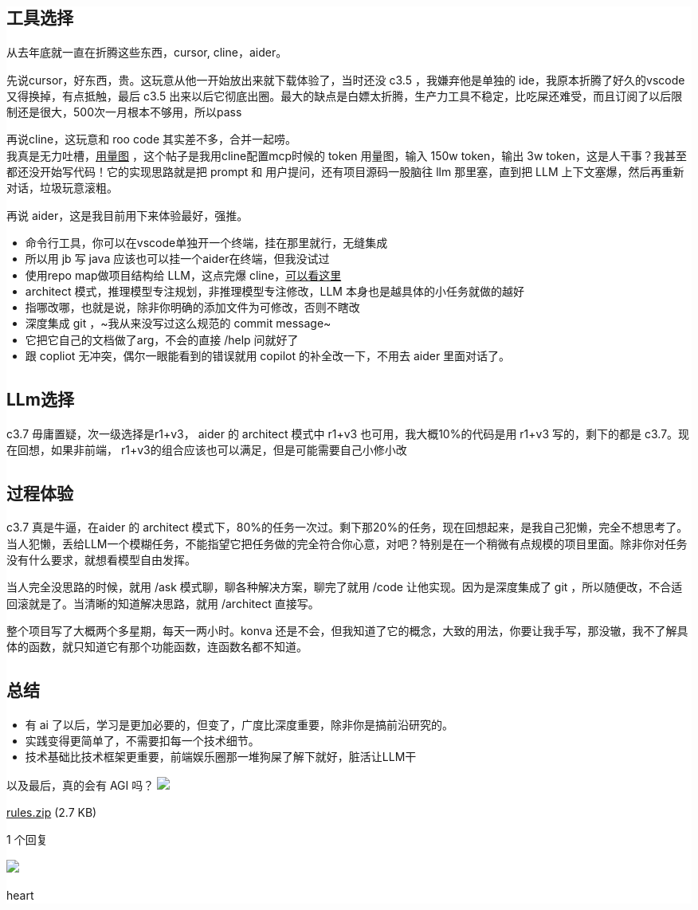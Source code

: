 [](#p-4524297-h-1)工具选择
----------------------

从去年底就一直在折腾这些东西，cursor, cline，aider。

先说cursor，好东西，贵。这玩意从他一开始放出来就下载体验了，当时还没 c3.5 ，我嫌弃他是单独的 ide，我原本折腾了好久的vscode又得换掉，有点抵触，最后 c3.5 出来以后它彻底出圈。最大的缺点是白嫖太折腾，生产力工具不稳定，比吃屎还难受，而且订阅了以后限制还是很大，500次一月根本不够用，所以pass

再说cline，这玩意和 roo code 其实差不多，合并一起唠。  
我真是无力吐槽，[用量图](https://linux.do/t/topic/444145/132) ，这个帖子是我用cline配置mcp时候的 token 用量图，输入 150w token，输出 3w token，这是人干事？我甚至都还没开始写代码！它的实现思路就是把 prompt 和 用户提问，还有项目源码一股脑往 llm 那里塞，直到把 LLM 上下文塞爆，然后再重新对话，垃圾玩意滚粗。

再说 aider，这是我目前用下来体验最好，强推。

*   命令行工具，你可以在vscode单独开一个终端，挂在那里就行，无缝集成
*   所以用 jb 写 java 应该也可以挂一个aider在终端，但我没试过
*   使用repo map做项目结构给 LLM，这点完爆 cline，[可以看这里](https://aider.chat/docs/repomap.html#using-a-repo-map-to-provide-context)
*   architect 模式，推理模型专注规划，非推理模型专注修改，LLM 本身也是越具体的小任务就做的越好
*   指哪改哪，也就是说，除非你明确的添加文件为可修改，否则不瞎改
*   深度集成 git ，~我从来没写过这么规范的 commit message~
*   它把它自己的文档做了arg，不会的直接 /help 问就好了
*   跟 copliot 无冲突，偶尔一眼能看到的错误就用 copilot 的补全改一下，不用去 aider 里面对话了。

[](#p-4524297-llm-2)LLm选择
-------------------------

c3.7 毋庸置疑，次一级选择是r1+v3， aider 的 architect 模式中 r1+v3 也可用，我大概10%的代码是用 r1+v3 写的，剩下的都是 c3.7。现在回想，如果非前端， r1+v3的组合应该也可以满足，但是可能需要自己小修小改

[](#p-4524297-h-3)过程体验
----------------------

c3.7 真是牛逼，在aider 的 architect 模式下，80%的任务一次过。剩下那20%的任务，现在回想起来，是我自己犯懒，完全不想思考了。当人犯懒，丢给LLM一个模糊任务，不能指望它把任务做的完全符合你心意，对吧？特别是在一个稍微有点规模的项目里面。除非你对任务没有什么要求，就想看模型自由发挥。

当人完全没思路的时候，就用 /ask 模式聊，聊各种解决方案，聊完了就用 /code 让他实现。因为是深度集成了 git ，所以随便改，不合适回滚就是了。当清晰的知道解决思路，就用 /architect 直接写。

整个项目写了大概两个多星期，每天一两小时。konva 还是不会，但我知道了它的概念，大致的用法，你要让我手写，那没辙，我不了解具体的函数，就只知道它有那个功能函数，连函数名都不知道。

[](#p-4524297-h-4)总结
--------------------

*   有 ai 了以后，学习是更加必要的，但变了，广度比深度重要，除非你是搞前沿研究的。
*   实践变得更简单了，不需要扣每一个技术细节。
*   技术基础比技术框架更重要，前端娱乐圈那一堆狗屎了解下就好，脏活让LLM干

以及最后，真的会有 AGI 吗？ ![](https://linux.do/images/emoji/twemoji/melting_face.png?v=14)

[rules.zip](/uploads/short-url/v1Mo3spm2aDlIdraJ2TQEsqVoSs.zip) (2.7 KB)

  

1 个回复

![](https://linux.do/images/emoji/twemoji/heart.png?v=14)

heart
